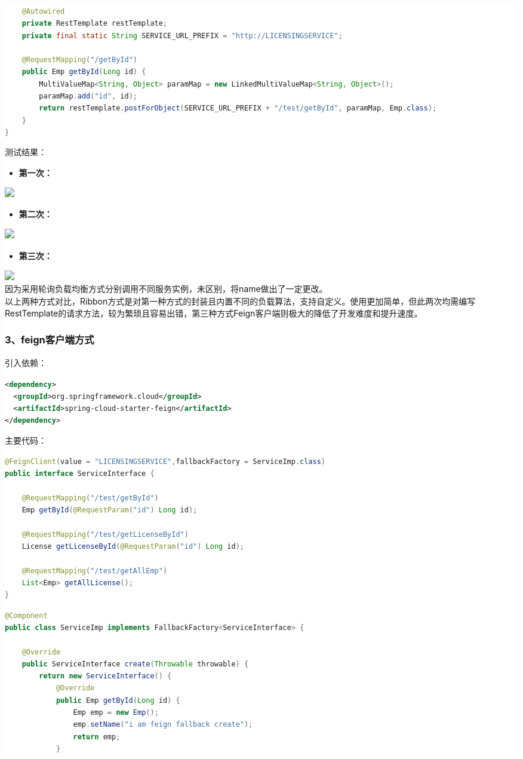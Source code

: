 ```java
    @Autowired
    private RestTemplate restTemplate;
    private final static String SERVICE_URL_PREFIX = "http://LICENSINGSERVICE";

    @RequestMapping("/getById")
    public Emp getById(Long id) {
        MultiValueMap<String, Object> paramMap = new LinkedMultiValueMap<String, Object>();
        paramMap.add("id", id);
        return restTemplate.postForObject(SERVICE_URL_PREFIX + "/test/getById", paramMap, Emp.class);
    }
}
```
测试结果：

- **第一次：**

![](https://cdn.nlark.com/yuque/0/2022/png/396745/1662270430909-9b7c3eaa-fcfe-4a36-8fd8-c46f222199d5.png#clientId=ud2282ec6-75b4-4&from=paste&id=u9d8526c9&originHeight=131&originWidth=372&originalType=url&ratio=1&rotation=0&showTitle=false&status=done&style=shadow&taskId=u1c536342-f252-44aa-b040-4a144140478&title=)

- **第二次：**

![](https://cdn.nlark.com/yuque/0/2022/png/396745/1662270430911-8630a3f3-4170-4755-a72c-0a98f4bbea04.png#clientId=ud2282ec6-75b4-4&from=paste&id=u816801e8&originHeight=143&originWidth=436&originalType=url&ratio=1&rotation=0&showTitle=false&status=done&style=shadow&taskId=ue9e202f7-bfd4-412f-a825-3e76f242be5&title=)

- **第三次：**

![](https://cdn.nlark.com/yuque/0/2022/png/396745/1662270431221-677ef4be-eea4-441a-b467-70f383a86eb3.png#clientId=ud2282ec6-75b4-4&from=paste&id=u32494830&originHeight=131&originWidth=372&originalType=url&ratio=1&rotation=0&showTitle=false&status=done&style=shadow&taskId=u5c287133-4845-4992-bae8-732accf2a64&title=)<br />因为采用轮询负载均衡方式分别调用不同服务实例，未区别，将name做出了一定更改。<br />以上两种方式对比，Ribbon方式是对第一种方式的封装且内置不同的负载算法，支持自定义。使用更加简单，但此两次均需编写RestTemplate的请求方法，较为繁琐且容易出错，第三种方式Feign客户端则极大的降低了开发难度和提升速度。
<a name="h6Pbd"></a>
### 3、feign客户端方式
引入依赖：
```xml
<dependency>
  <groupId>org.springframework.cloud</groupId>
  <artifactId>spring-cloud-starter-feign</artifactId>
</dependency>
```
主要代码：
```java
@FeignClient(value = "LICENSINGSERVICE",fallbackFactory = ServiceImp.class)
public interface ServiceInterface {

    @RequestMapping("/test/getById")
    Emp getById(@RequestParam("id") Long id);

    @RequestMapping("/test/getLicenseById")
    License getLicenseById(@RequestParam("id") Long id);

    @RequestMapping("/test/getAllEmp")
    List<Emp> getAllLicense();
}
```
```java
@Component
public class ServiceImp implements FallbackFactory<ServiceInterface> {

    @Override
    public ServiceInterface create(Throwable throwable) {
        return new ServiceInterface() {
            @Override
            public Emp getById(Long id) {
                Emp emp = new Emp();
                emp.setName("i am feign fallback create");
                return emp;
            }

```